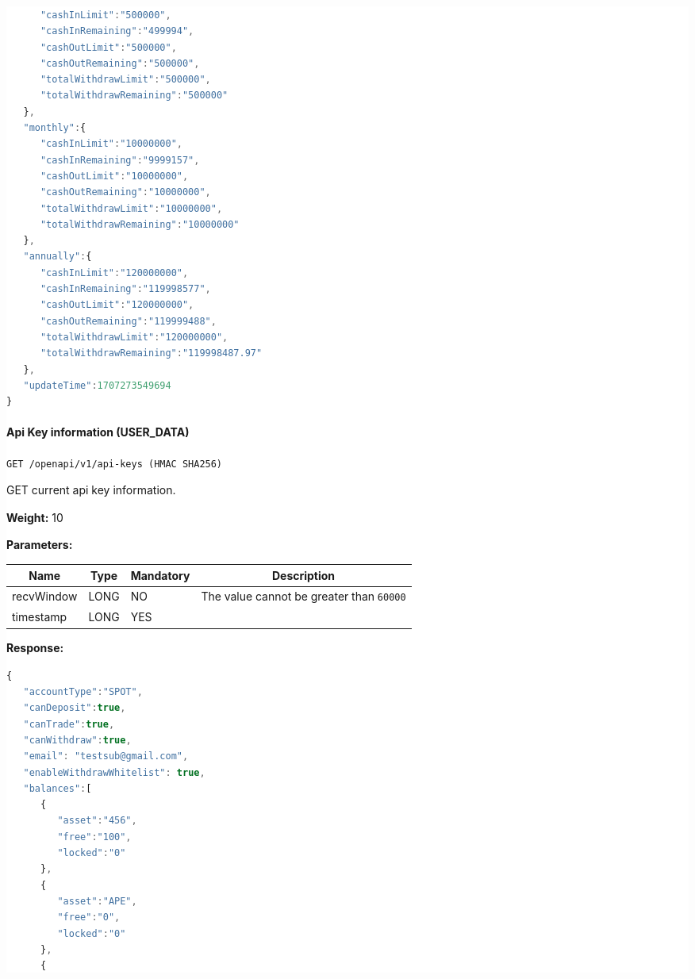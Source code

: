 ```javascript
      "cashInLimit":"500000",
      "cashInRemaining":"499994",
      "cashOutLimit":"500000",
      "cashOutRemaining":"500000",
      "totalWithdrawLimit":"500000",
      "totalWithdrawRemaining":"500000"
   },
   "monthly":{
      "cashInLimit":"10000000",
      "cashInRemaining":"9999157",
      "cashOutLimit":"10000000",
      "cashOutRemaining":"10000000",
      "totalWithdrawLimit":"10000000",
      "totalWithdrawRemaining":"10000000"
   },
   "annually":{
      "cashInLimit":"120000000",
      "cashInRemaining":"119998577",
      "cashOutLimit":"120000000",
      "cashOutRemaining":"119999488",
      "totalWithdrawLimit":"120000000",
      "totalWithdrawRemaining":"119998487.97"
   },
   "updateTime":1707273549694
}
```



#### Api Key information (USER_DATA)

```shell
GET /openapi/v1/api-keys (HMAC SHA256)
```

GET current api key information.

**Weight:** 10

**Parameters:**

Name | Type | Mandatory | Description
------------ | ------------ | ------------ | ------------
recvWindow | LONG | NO |The value cannot be greater than `60000`
timestamp | LONG | YES |

**Response:**

```javascript
{
   "accountType":"SPOT",
   "canDeposit":true,
   "canTrade":true,
   "canWithdraw":true,
   "email": "testsub@gmail.com",
   "enableWithdrawWhitelist": true,
   "balances":[
      {
         "asset":"456",
         "free":"100",
         "locked":"0"
      },
      {
         "asset":"APE",
         "free":"0",
         "locked":"0"
      },
      {
```